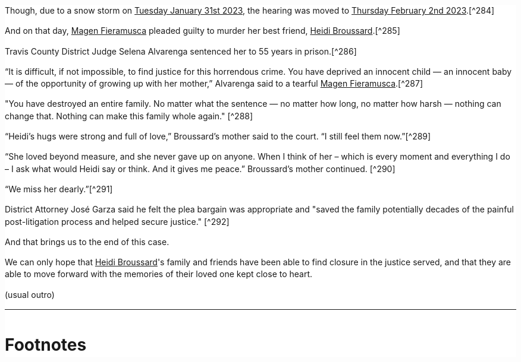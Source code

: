 Though, due to a snow storm on [Tuesday January 31st 2023](../../10-to-19-Case-Dates/13-Investigation-Dates/2023-1-31-Tuesday-January-31st-2023.md), the hearing was moved to [Thursday February 2nd 2023](../../10-to-19-Case-Dates/13-Investigation-Dates/2023-2-2nd-Thursday-February-2nd-2023.md).[^284]   
  
And on that day, [Magen Fieramusca](../../70-to-79-People/72-Suspects-and-People-of-Interest/01-Magen-Rose-Fieramusca.md) pleaded guilty to murder her best friend, [Heidi Broussard](../../70-to-79-People/71-Victims/01-Heidi-Broussard.md).[^285]   
  
Travis County District Judge Selena Alvarenga sentenced her to 55 years in prison.[^286]   
  
“It is difficult, if not impossible, to find justice for this horrendous crime. You have deprived an innocent child — an innocent baby — of the opportunity of growing up with her mother,” Alvarenga said to a tearful [Magen Fieramusca](../../70-to-79-People/72-Suspects-and-People-of-Interest/01-Magen-Rose-Fieramusca.md).[^287]   
  
"You have destroyed an entire family. No matter what the sentence — no matter how long, no matter how harsh — nothing can change that. Nothing can make this family whole again." [^288]   
  
 “Heidi’s hugs were strong and full of love,” Broussard’s mother said to the court. “I still feel them now.”[^289]   
  
“She loved beyond measure, and she never gave up on anyone. When I think of her – which is every moment and everything I do – I ask what would Heidi say or think. And it gives me peace.” Broussard’s mother continued. [^290]   
  
 “We miss her dearly.”[^291]   
  
 District Attorney José Garza said he felt the plea bargain was appropriate and "saved the family potentially decades of the painful post-litigation process and helped secure justice." [^292]   
  
And that brings us to the end of this case.   
  
We can only hope that [Heidi Broussard](../../70-to-79-People/71-Victims/01-Heidi-Broussard.md)'s family and friends have been able to find closure in the justice served, and that they are able to move forward with the memories of their loved one kept close to heart.  
  
(usual outro)  
  
---  
# Footnotes  
  
[^1]: (see [02-Detailed-Timeline](Cases/P03-Heidi-Broussard/50-to-59-Investigation/53-Timeline/02-Detailed-Timeline.md#^clngu))  
[^2]: (see [02-Detailed-Timeline](Cases/P03-Heidi-Broussard/50-to-59-Investigation/53-Timeline/02-Detailed-Timeline.md#^s9z-3))  
[^3]: (see [01-Web-Sleuths-Timeline-Thread](Cases/P03-Heidi-Broussard/40-to-49-Articles/41-Article-Archive/01-Web-Sleuths-Timeline-Thread.md#^9g91f))  
[^4]: (see [02-Detailed-Timeline](Cases/P03-Heidi-Broussard/50-to-59-Investigation/53-Timeline/02-Detailed-Timeline.md#^qtkwe))  
[^5]: (see [02-Detailed-Timeline](Cases/P03-Heidi-Broussard/50-to-59-Investigation/53-Timeline/02-Detailed-Timeline.md#^bpl31))  
[^6]: (see [02-Detailed-Timeline](Cases/P03-Heidi-Broussard/50-to-59-Investigation/53-Timeline/02-Detailed-Timeline.md#^3-70z))  
[^7]: (see [02-Detailed-Timeline](Cases/P03-Heidi-Broussard/50-to-59-Investigation/53-Timeline/02-Detailed-Timeline.md#^zbrg7))  
[^8]: (see [02-Detailed-Timeline](Cases/P03-Heidi-Broussard/50-to-59-Investigation/53-Timeline/02-Detailed-Timeline.md#^20k-5))  
[^9]: (see [02-Detailed-Timeline](Cases/P03-Heidi-Broussard/50-to-59-Investigation/53-Timeline/02-Detailed-Timeline.md#^zfwwp))  
[^10]: (see [02-Detailed-Timeline](Cases/P03-Heidi-Broussard/50-to-59-Investigation/53-Timeline/02-Detailed-Timeline.md#^pd2jc))  
[^11]: (see [02-Detailed-Timeline](Cases/P03-Heidi-Broussard/50-to-59-Investigation/53-Timeline/02-Detailed-Timeline.md#^0yhj1))  
[^12]: (see [02-Detailed-Timeline](Cases/P03-Heidi-Broussard/50-to-59-Investigation/53-Timeline/02-Detailed-Timeline.md#^iwo68))  
